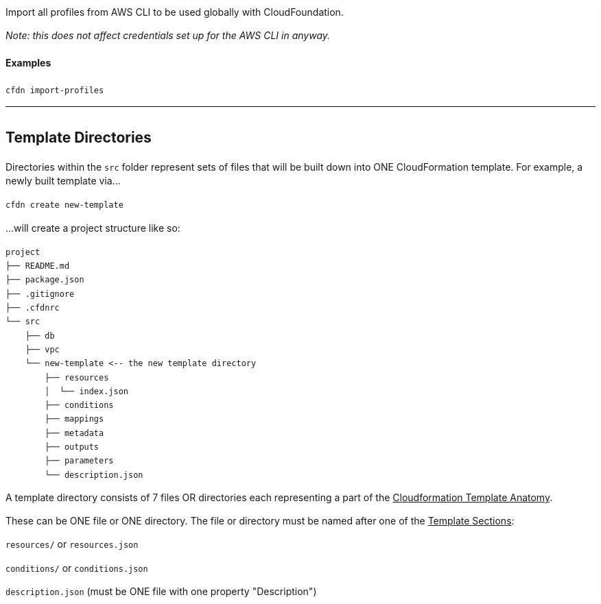 Import all profiles from AWS CLI to be used globally with CloudFoundation.

_Note: this does not affect credentials set up for the AWS CLI in anyway._

#### Examples

```
cfdn import-profiles
```

---

## Template Directories

Directories within the `src` folder represent sets of files that will be built down into ONE CloudFormation template.  For example, a newly built template via...

```
cfdn create new-template
```

...will create a project structure like so:

```
project
├── README.md
├── package.json
├── .gitignore
├── .cfdnrc
└── src
    ├── db
    ├── vpc
    └── new-template <-- the new template directory
        ├── resources
        │  └── index.json
        ├── conditions
        ├── mappings
        ├── metadata
        ├── outputs
        ├── parameters
        └── description.json
```

A template directory consists of 7 files OR directories each representing a part of the [Cloudformation Template Anatomy](https://docs.aws.amazon.com/AWSCloudFormation/latest/UserGuide/template-anatomy.html).  

These can be ONE file or ONE directory.  The file or directory must be named after one of the [Template Sections](https://docs.aws.amazon.com/AWSCloudFormation/latest/UserGuide/template-anatomy.html#w2ab2c17c15b9):

`resources/` or `resources.json`

`conditions/` or `conditions.json`

`description.json` (must be ONE file with one property "Description")
